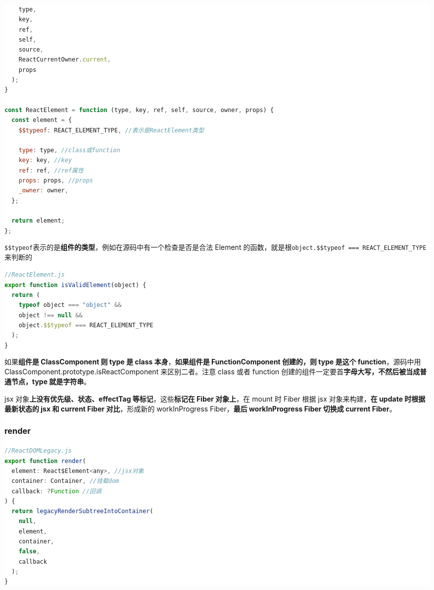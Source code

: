 ```js
    type,
    key,
    ref,
    self,
    source,
    ReactCurrentOwner.current,
    props
  );
}

const ReactElement = function (type, key, ref, self, source, owner, props) {
  const element = {
    $$typeof: REACT_ELEMENT_TYPE, //表示是ReactElement类型

    type: type, //class或function
    key: key, //key
    ref: ref, //ref属性
    props: props, //props
    _owner: owner,
  };

  return element;
};
```

`$$typeof`表示的是**组件的类型**，例如在源码中有一个检查是否是合法 Element 的函数，就是根`object.$$typeof === REACT_ELEMENT_TYPE`来判断的

```js
//ReactElement.js
export function isValidElement(object) {
  return (
    typeof object === "object" &&
    object !== null &&
    object.$$typeof === REACT_ELEMENT_TYPE
  );
}
```

如果**组件是 ClassComponent 则 type 是 class 本身**，**如果组件是 FunctionComponent 创建的，则 type 是这个 function**，源码中用 ClassComponent.prototype.isReactComponent 来区别二者。注意 class 或者 function 创建的组件一定要首**字母大写，不然后被当成普通节点，type 就是字符串**。

jsx 对象**上没有优先级、状态、effectTag 等标记**，这些**标记在 Fiber 对象上**，在 mount 时 Fiber 根据 jsx 对象来构建，**在 update 时根据最新状态的 jsx 和 current Fiber 对比**，形成新的 workInProgress Fiber，**最后 workInProgress Fiber 切换成 current Fiber**。

### render

```js
//ReactDOMLegacy.js
export function render(
  element: React$Element<any>, //jsx对象
  container: Container, //挂载dom
  callback: ?Function //回调
) {
  return legacyRenderSubtreeIntoContainer(
    null,
    element,
    container,
    false,
    callback
  );
}
```
